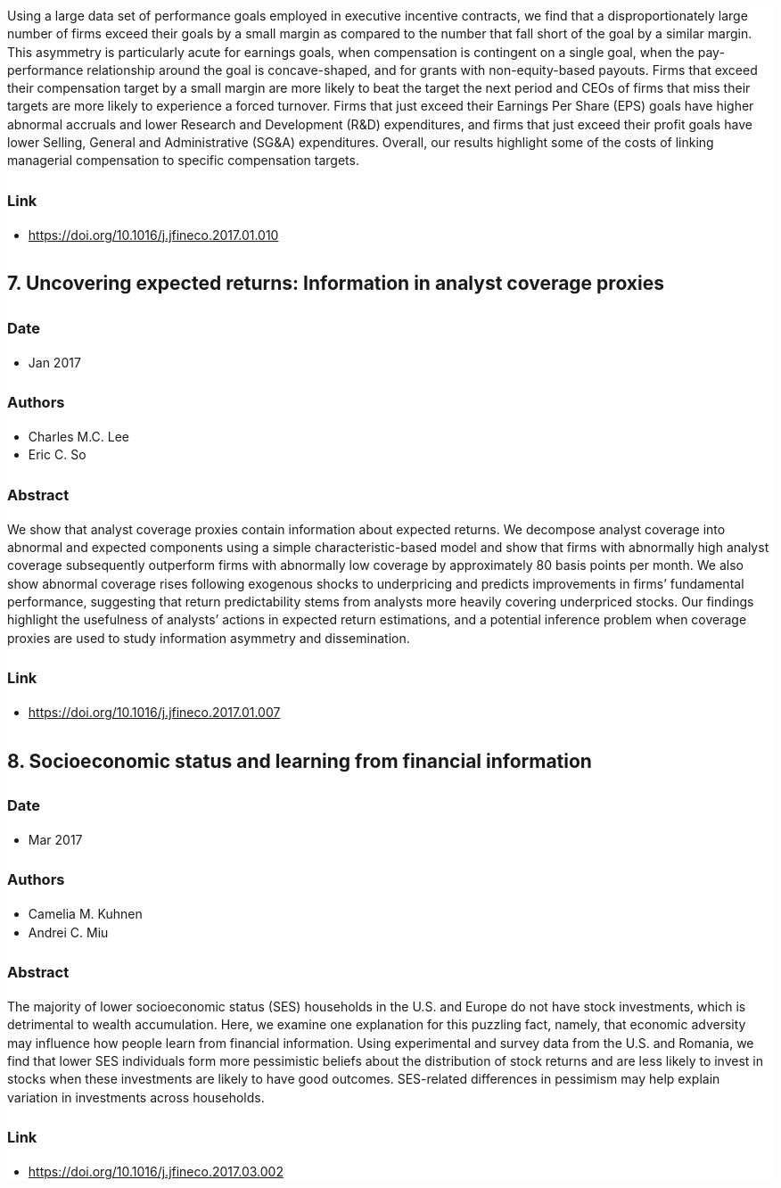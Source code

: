 Using a large data set of performance goals employed in executive incentive contracts, we find that a disproportionately large number of firms exceed their goals by a small margin as compared to the number that fall short of the goal by a similar margin. This asymmetry is particularly acute for earnings goals, when compensation is contingent on a single goal, when the pay-performance relationship around the goal is concave-shaped, and for grants with non-equity-based payouts. Firms that exceed their compensation target by a small margin are more likely to beat the target the next period and CEOs of firms that miss their targets are more likely to experience a forced turnover. Firms that just exceed their Earnings Per Share (EPS) goals have higher abnormal accruals and lower Research and Development (R&D) expenditures, and firms that just exceed their profit goals have lower Selling, General and Administrative (SG&A) expenditures. Overall, our results highlight some of the costs of linking managerial compensation to specific compensation targets.
### Link
- https://doi.org/10.1016/j.jfineco.2017.01.010

## 7. Uncovering expected returns: Information in analyst coverage proxies
### Date
- Jan 2017
### Authors
- Charles M.C. Lee
- Eric C. So
### Abstract
We show that analyst coverage proxies contain information about expected returns. We decompose analyst coverage into abnormal and expected components using a simple characteristic-based model and show that firms with abnormally high analyst coverage subsequently outperform firms with abnormally low coverage by approximately 80 basis points per month. We also show abnormal coverage rises following exogenous shocks to underpricing and predicts improvements in firms’ fundamental performance, suggesting that return predictability stems from analysts more heavily covering underpriced stocks. Our findings highlight the usefulness of analysts’ actions in expected return estimations, and a potential inference problem when coverage proxies are used to study information asymmetry and dissemination.
### Link
- https://doi.org/10.1016/j.jfineco.2017.01.007

## 8. Socioeconomic status and learning from financial information
### Date
- Mar 2017
### Authors
- Camelia M. Kuhnen
- Andrei C. Miu
### Abstract
The majority of lower socioeconomic status (SES) households in the U.S. and Europe do not have stock investments, which is detrimental to wealth accumulation. Here, we examine one explanation for this puzzling fact, namely, that economic adversity may influence how people learn from financial information. Using experimental and survey data from the U.S. and Romania, we find that lower SES individuals form more pessimistic beliefs about the distribution of stock returns and are less likely to invest in stocks when these investments are likely to have good outcomes. SES-related differences in pessimism may help explain variation in investments across households.
### Link
- https://doi.org/10.1016/j.jfineco.2017.03.002

